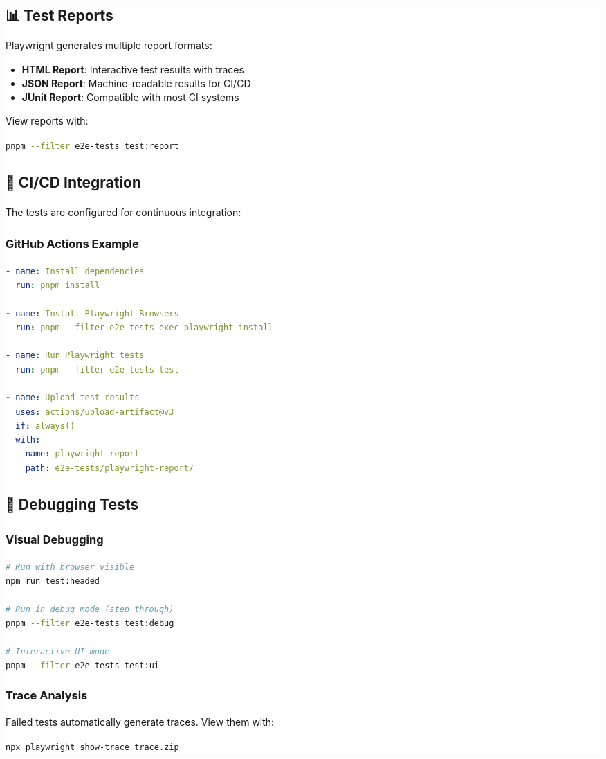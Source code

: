 ## 📊 Test Reports

Playwright generates multiple report formats:
- **HTML Report**: Interactive test results with traces
- **JSON Report**: Machine-readable results for CI/CD
- **JUnit Report**: Compatible with most CI systems

View reports with:
```bash
pnpm --filter e2e-tests test:report
```

## 🚀 CI/CD Integration

The tests are configured for continuous integration:

### GitHub Actions Example
```yaml
- name: Install dependencies
  run: pnpm install

- name: Install Playwright Browsers
  run: pnpm --filter e2e-tests exec playwright install

- name: Run Playwright tests
  run: pnpm --filter e2e-tests test

- name: Upload test results
  uses: actions/upload-artifact@v3
  if: always()
  with:
    name: playwright-report
    path: e2e-tests/playwright-report/
```

## 🐛 Debugging Tests

### Visual Debugging
```bash
# Run with browser visible
npm run test:headed

# Run in debug mode (step through)
pnpm --filter e2e-tests test:debug

# Interactive UI mode
pnpm --filter e2e-tests test:ui
```

### Trace Analysis
Failed tests automatically generate traces. View them with:
```bash
npx playwright show-trace trace.zip
```
